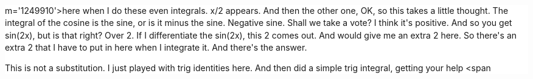   m='1249910'>here</span> <span m='1250110'>when</span> <span
  m='1250280'>I</span> <span m='1250350'>do</span> <span
  m='1250510'>these</span> <span m='1250760'>even</span> <span
  m='1251100'>integrals.</span> <span m='1252710'>x/2</span> <span
  m='1253060'>appears.</span> <span m='1254800'>And</span> <span
  m='1255030'>then</span> <span m='1255150'>the</span> <span
  m='1255240'>other</span> <span m='1255440'>one,</span> <span
  m='1255890'>OK,</span> <span m='1256250'>so</span> <span
  m='1256440'>this</span> <span m='1256600'>takes</span> <span
  m='1256840'>a</span> <span m='1256900'>little</span> <span
  m='1257110'>thought.</span> <span m='1257880'>The</span> <span
  m='1258010'>integral</span> <span m='1258430'>of</span> <span
  m='1258530'>the</span> <span m='1258630'>cosine</span> <span
  m='1259880'>is</span> <span m='1261070'>the</span> <span
  m='1261210'>sine,</span> <span m='1261870'>or</span> <span
  m='1263260'>is</span> <span m='1263400'>it</span> <span
  m='1263460'>minus</span> <span m='1263750'>the</span> <span
  m='1263850'>sine.</span> <span m='1265520'>Negative sine.</span> <span
  m='1271390'>Shall we</span> <span m='1271590'>take</span> <span
  m='1271720'>a</span> <span m='1271780'>vote?</span> <span m='1273040'>I</span>
  <span m='1273160'>think</span> <span m='1273320'>it's positive.</span> <span
  m='1273550'>And</span> <span m='1274080'>so</span> <span
  m='1274470'>you</span> <span m='1274660'>get</span> <span
  m='1274930'>sin(2x),</span> <span m='1277160'>but</span> <span
  m='1277340'>is</span> <span m='1277450'>that</span> <span
  m='1277690'>right?</span> <span m='1278310'>Over</span> <span
  m='1278510'>2.</span> <span m='1279420'>If</span> <span m='1279590'>I</span>
  <span m='1279670'>differentiate</span> <span m='1280360'>the</span> <span
  m='1280460'>sin(2x),</span> <span m='1281760'>this</span> <span
  m='1282000'>2</span> <span m='1282380'>comes</span> <span
  m='1282760'>out.</span> <span m='1284150'>And would</span> <span
  m='1284430'>give</span> <span m='1284630'>me</span> <span
  m='1284760'>an</span> <span m='1284860'>extra</span> <span
  m='1285340'>2</span> <span m='1285560'>here.</span> <span
  m='1285950'>So</span> <span m='1287510'>there's</span> <span
  m='1287680'>an</span> <span m='1287800'>extra</span> <span
  m='1288190'>2</span> <span m='1288480'>that</span> <span m='1288640'>I</span>
  <span m='1288700'>have</span> <span m='1288900'>to</span> <span
  m='1289020'>put</span> <span m='1289210'>in</span> <span
  m='1289320'>here</span> <span m='1289580'>when</span> <span
  m='1289730'>I</span> <span m='1289770'>integrate</span> <span
  m='1290290'>it.</span> <span m='1294670'>And</span> <span m='1294780'>there's
  the</span> <span m='1294930'>answer.</span> </p><p><span
  m='1297230'>This</span> <span m='1297430'>is</span> <span
  m='1297550'>not</span> <span m='1297860'>a</span> <span
  m='1297910'>substitution.</span> <span m='1299480'>I</span> <span
  m='1299600'>just</span> <span m='1299870'>played</span> <span
  m='1300130'>with</span> <span m='1300270'>trig</span> <span
  m='1300480'>identities</span> <span m='1301020'>here.</span> <span
  m='1301550'>And</span> <span m='1301750'>then</span> <span
  m='1302060'>did</span> <span m='1302530'>a</span> <span
  m='1302680'>simple</span> <span m='1304050'>trig</span> <span
  m='1304380'>integral,</span> <span m='1305020'>getting</span> <span
  m='1305320'>your</span> <span m='1305470'>help</span> <span
